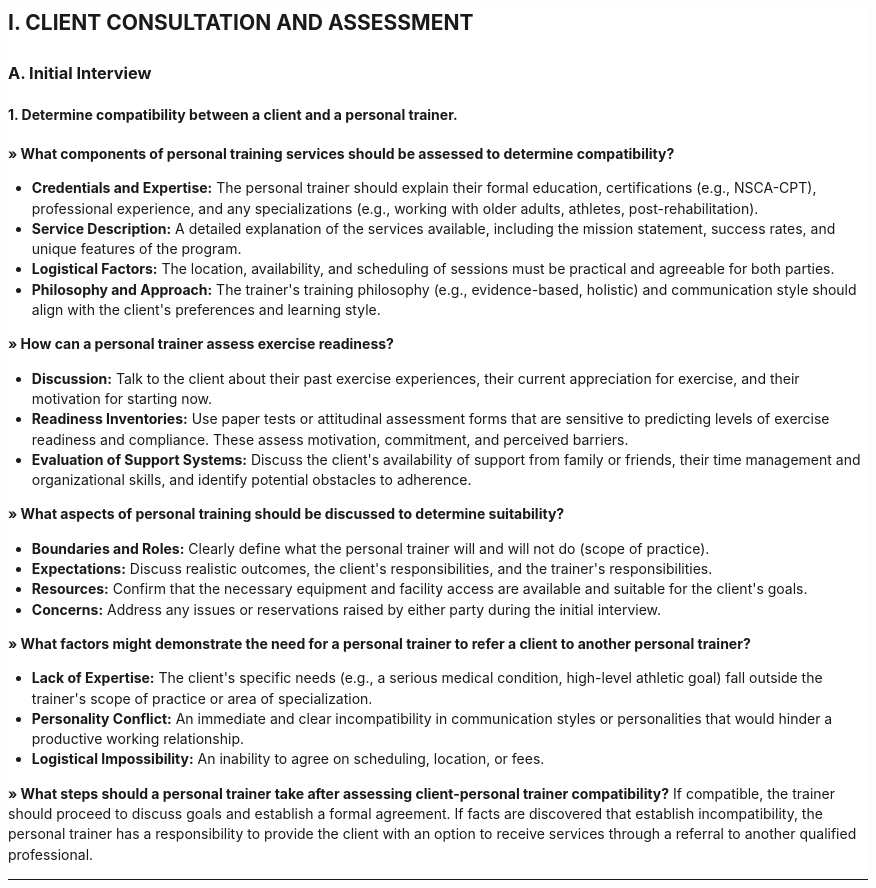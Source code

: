## I. CLIENT CONSULTATION AND ASSESSMENT

### **A. Initial Interview**

#### **1. Determine compatibility between a client and a personal trainer.**

**» What components of personal training services should be assessed to determine compatibility?**
*   **Credentials and Expertise:** The personal trainer should explain their formal education, certifications (e.g., NSCA-CPT), professional experience, and any specializations (e.g., working with older adults, athletes, post-rehabilitation).
*   **Service Description:** A detailed explanation of the services available, including the mission statement, success rates, and unique features of the program.
*   **Logistical Factors:** The location, availability, and scheduling of sessions must be practical and agreeable for both parties.
*   **Philosophy and Approach:** The trainer's training philosophy (e.g., evidence-based, holistic) and communication style should align with the client's preferences and learning style.

**» How can a personal trainer assess exercise readiness?**
*   **Discussion:** Talk to the client about their past exercise experiences, their current appreciation for exercise, and their motivation for starting now.
*   **Readiness Inventories:** Use paper tests or attitudinal assessment forms that are sensitive to predicting levels of exercise readiness and compliance. These assess motivation, commitment, and perceived barriers.
*   **Evaluation of Support Systems:** Discuss the client's availability of support from family or friends, their time management and organizational skills, and identify potential obstacles to adherence.

**» What aspects of personal training should be discussed to determine suitability?**
*   **Boundaries and Roles:** Clearly define what the personal trainer will and will not do (scope of practice).
*   **Expectations:** Discuss realistic outcomes, the client's responsibilities, and the trainer's responsibilities.
*   **Resources:** Confirm that the necessary equipment and facility access are available and suitable for the client's goals.
*   **Concerns:** Address any issues or reservations raised by either party during the initial interview.

**» What factors might demonstrate the need for a personal trainer to refer a client to another personal trainer?**
*   **Lack of Expertise:** The client's specific needs (e.g., a serious medical condition, high-level athletic goal) fall outside the trainer's scope of practice or area of specialization.
*   **Personality Conflict:** An immediate and clear incompatibility in communication styles or personalities that would hinder a productive working relationship.
*   **Logistical Impossibility:** An inability to agree on scheduling, location, or fees.

**» What steps should a personal trainer take after assessing client-personal trainer compatibility?**
If compatible, the trainer should proceed to discuss goals and establish a formal agreement. If facts are discovered that establish incompatibility, the personal trainer has a responsibility to provide the client with an option to receive services through a referral to another qualified professional.

---